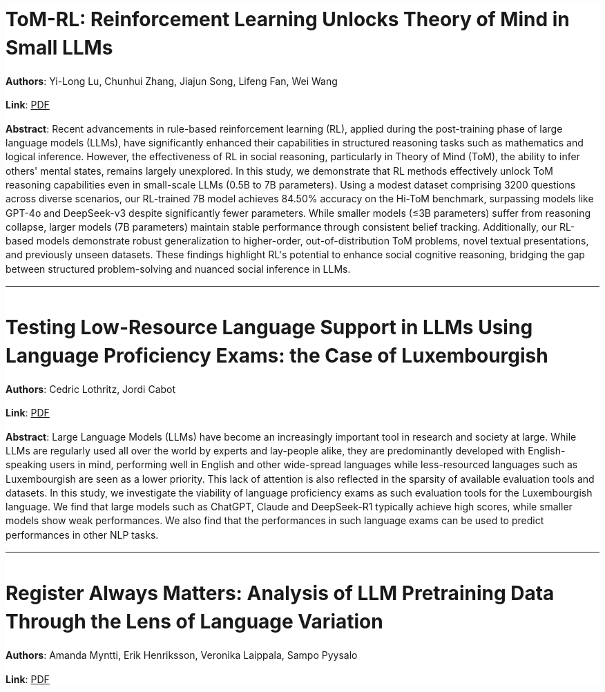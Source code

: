 # ToM-RL: Reinforcement Learning Unlocks Theory of Mind in Small LLMs 

**Authors**: Yi-Long Lu, Chunhui Zhang, Jiajun Song, Lifeng Fan, Wei Wang  

**Link**: [PDF](https://arxiv.org/pdf/2504.01698)  

**Abstract**: Recent advancements in rule-based reinforcement learning (RL), applied during the post-training phase of large language models (LLMs), have significantly enhanced their capabilities in structured reasoning tasks such as mathematics and logical inference. However, the effectiveness of RL in social reasoning, particularly in Theory of Mind (ToM), the ability to infer others' mental states, remains largely unexplored. In this study, we demonstrate that RL methods effectively unlock ToM reasoning capabilities even in small-scale LLMs (0.5B to 7B parameters). Using a modest dataset comprising 3200 questions across diverse scenarios, our RL-trained 7B model achieves 84.50\% accuracy on the Hi-ToM benchmark, surpassing models like GPT-4o and DeepSeek-v3 despite significantly fewer parameters. While smaller models ($\leq$3B parameters) suffer from reasoning collapse, larger models (7B parameters) maintain stable performance through consistent belief tracking. Additionally, our RL-based models demonstrate robust generalization to higher-order, out-of-distribution ToM problems, novel textual presentations, and previously unseen datasets. These findings highlight RL's potential to enhance social cognitive reasoning, bridging the gap between structured problem-solving and nuanced social inference in LLMs. 

---
# Testing Low-Resource Language Support in LLMs Using Language Proficiency Exams: the Case of Luxembourgish 

**Authors**: Cedric Lothritz, Jordi Cabot  

**Link**: [PDF](https://arxiv.org/pdf/2504.01667)  

**Abstract**: Large Language Models (LLMs) have become an increasingly important tool in research and society at large. While LLMs are regularly used all over the world by experts and lay-people alike, they are predominantly developed with English-speaking users in mind, performing well in English and other wide-spread languages while less-resourced languages such as Luxembourgish are seen as a lower priority. This lack of attention is also reflected in the sparsity of available evaluation tools and datasets. In this study, we investigate the viability of language proficiency exams as such evaluation tools for the Luxembourgish language. We find that large models such as ChatGPT, Claude and DeepSeek-R1 typically achieve high scores, while smaller models show weak performances. We also find that the performances in such language exams can be used to predict performances in other NLP tasks. 

---
# Register Always Matters: Analysis of LLM Pretraining Data Through the Lens of Language Variation 

**Authors**: Amanda Myntti, Erik Henriksson, Veronika Laippala, Sampo Pyysalo  

**Link**: [PDF](https://arxiv.org/pdf/2504.01542)  
